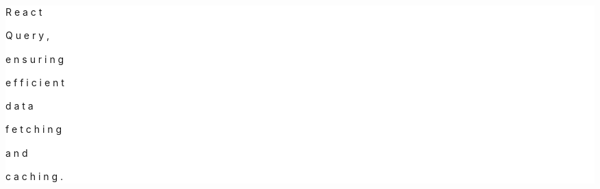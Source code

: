 R
e
a
c
t
 
Q
u
e
r
y
,
 
e
n
s
u
r
i
n
g
 
e
f
f
i
c
i
e
n
t
 
d
a
t
a
 
f
e
t
c
h
i
n
g
 
a
n
d
 
c
a
c
h
i
n
g
.
